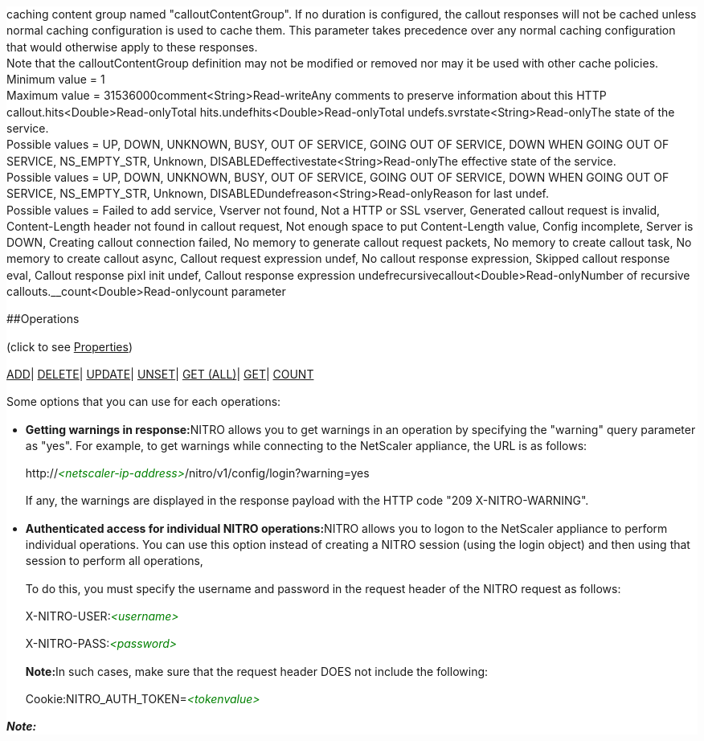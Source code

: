 caching content group named "calloutContentGroup". If no duration is configured, the callout responses will not be cached unless normal caching configuration is used to cache them. This parameter takes precedence over any normal caching configuration that would otherwise apply to these responses.<br>Note that the calloutContentGroup definition may not be modified or removed nor may it be used with other cache policies.<br>Minimum value = 1<br>Maximum value = 31536000</td></tr><tr><td>comment</td><td>&lt;String></td><td>Read-write</td><td>Any comments to preserve information about this HTTP callout.</td></tr><tr><td>hits</td><td>&lt;Double></td><td>Read-only</td><td>Total hits.</td></tr><tr><td>undefhits</td><td>&lt;Double></td><td>Read-only</td><td>Total undefs.</td></tr><tr><td>svrstate</td><td>&lt;String></td><td>Read-only</td><td>The state of the service.<br>Possible values = UP, DOWN, UNKNOWN, BUSY, OUT OF SERVICE, GOING OUT OF SERVICE, DOWN WHEN GOING OUT OF SERVICE, NS_EMPTY_STR, Unknown, DISABLED</td></tr><tr><td>effectivestate</td><td>&lt;String></td><td>Read-only</td><td>The effective state of the service.<br>Possible values = UP, DOWN, UNKNOWN, BUSY, OUT OF SERVICE, GOING OUT OF SERVICE, DOWN WHEN GOING OUT OF SERVICE, NS_EMPTY_STR, Unknown, DISABLED</td></tr><tr><td>undefreason</td><td>&lt;String></td><td>Read-only</td><td>Reason for last undef.<br>Possible values = Failed to add service, Vserver not found, Not a HTTP or SSL vserver, Generated callout request is invalid, Content-Length header not found in callout request, Not enough space to put Content-Length value, Config incomplete, Server is DOWN, Creating callout connection failed, No memory to generate callout request packets, No memory to create callout task, No memory to create callout async, Callout request expression undef, No callout response expression, Skipped callout response eval, Callout response pixl init undef, Callout response expression undef</td></tr><tr><td>recursivecallout</td><td>&lt;Double></td><td>Read-only</td><td>Number of recursive callouts.</td></tr><tr><td>__count</td><td>&lt;Double></td><td>Read-only</td><td>count parameter</td></tr></tbody></table>

##Operations 

<span>(click to see [Properties](#prope))</span>





[ADD]()| [DELETE](#d)| [UPDATE](#u)| [UNSET](#)| [GET (ALL)](#ge)| [GET]()| [COUNT](#)





Some options that you can use for each operations:

<ul><li><p><b>Getting warnings in response:</b>NITRO allows you to get warnings in an operation by specifying the "warning" query parameter as "yes". For example, to get warnings while connecting to the NetScaler appliance, the URL is as follows:</p><p>http://<span style="color:green;font-style:italic;">&lt;netscaler-ip-address&gt;</span>/nitro/v1/config/login?warning=yes</p><p>If any, the warnings are displayed in the response payload with the HTTP code "209 X-NITRO-WARNING".</p></li><li><p><b>Authenticated access for individual NITRO operations:</b>NITRO allows you to logon to the NetScaler appliance to perform individual operations. You can use this option instead of creating a NITRO session (using the login object) and then using that session to perform all operations,</p><p>To do this, you must specify the username and password in the request header of the NITRO request as follows:</p><p>X-NITRO-USER:<span style="color:green;font-style:italic;">&lt;username&gt;</span></p><p>X-NITRO-PASS:<span style="color:green;font-style:italic;">&lt;password&gt;</span></p><p><b>Note:</b>In such cases, make sure that the request header DOES not include the following:</p><p>Cookie:NITRO_AUTH_TOKEN=<span style="color:green;font-style:italic;">&lt;tokenvalue&gt;</span></p></li></ul>







***Note:*** 
